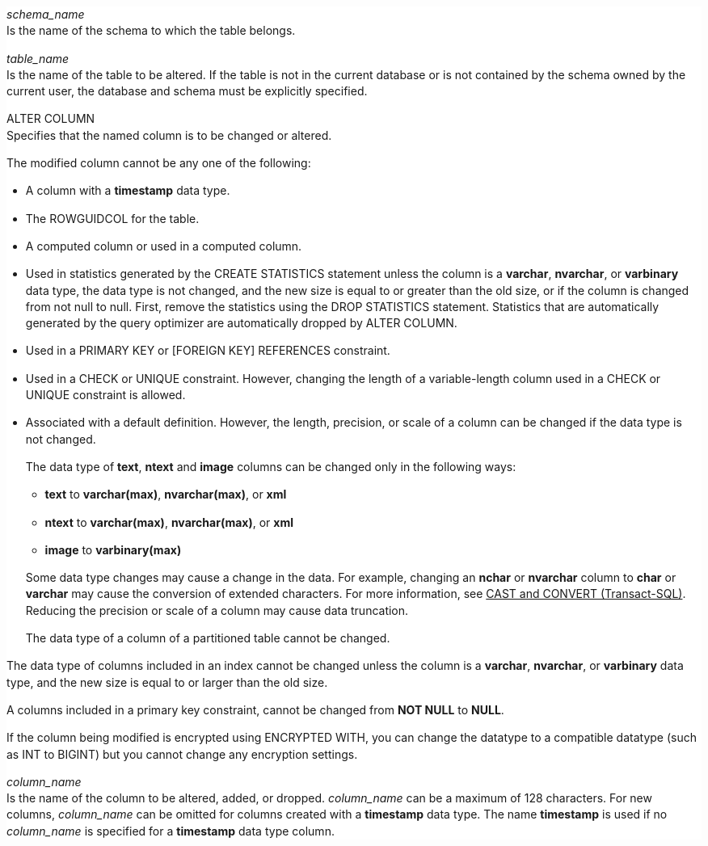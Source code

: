  *schema_name*  
 Is the name of the schema to which the table belongs.  
  
 *table_name*  
 Is the name of the table to be altered. If the table is not in the current database or is not contained by the schema owned by the current user, the database and schema must be explicitly specified.  
  
 ALTER COLUMN  
 Specifies that the named column is to be changed or altered.  
  
 The modified column cannot be any one of the following:  
  
-   A column with a **timestamp** data type.  
  
-   The ROWGUIDCOL for the table.  
  
-   A computed column or used in a computed column.  
  
-   Used in statistics generated by the CREATE STATISTICS statement unless the column is a **varchar**, **nvarchar**, or **varbinary** data type, the data type is not changed, and the new size is equal to or greater than the old size, or if the column is changed from not null to null. First, remove the statistics using the DROP STATISTICS statement. Statistics that are automatically generated by the query optimizer are automatically dropped by ALTER COLUMN.  
  
-   Used in a PRIMARY KEY or [FOREIGN KEY] REFERENCES constraint.  
  
-   Used in a CHECK or UNIQUE constraint. However, changing the length of a variable-length column used in a CHECK or UNIQUE constraint is allowed.  
  
-   Associated with a default definition. However, the length, precision, or scale of a column can be changed if the data type is not changed.  
  
     The data type of **text**, **ntext** and **image** columns can be changed only in the following ways:  
  
    -   **text** to **varchar(max)**, **nvarchar(max)**, or **xml**  
  
    -   **ntext** to **varchar(max)**, **nvarchar(max)**, or **xml**  
  
    -   **image** to **varbinary(max)**  
  
     Some data type changes may cause a change in the data. For example, changing an **nchar** or **nvarchar** column to **char** or **varchar** may cause the conversion of extended characters. For more information, see [CAST and CONVERT &#40;Transact-SQL&#41;](../../t-sql/functions/cast-and-convert-transact-sql.md). Reducing the precision or scale of a column may cause data truncation.  
  
     The data type of a column of a partitioned table cannot be changed.  
  
 The data type of columns included in an index cannot be changed unless the column is a **varchar**, **nvarchar**, or **varbinary** data type, and the new size is equal to or larger than the old size.  
  
 A columns included in a primary key constraint, cannot be changed from **NOT NULL** to **NULL**.  
  
 If the column being modified is encrypted using ENCRYPTED WITH, you can change the datatype to a compatible datatype (such as INT to BIGINT) but you cannot change any encryption settings.  
  
 *column_name*  
 Is the name of the column to be altered, added, or dropped. *column_name* can be a maximum of 128 characters. For new columns, *column_name* can be omitted for columns created with a **timestamp** data type. The name **timestamp** is used if no *column_name* is specified for a **timestamp** data type column.  
  